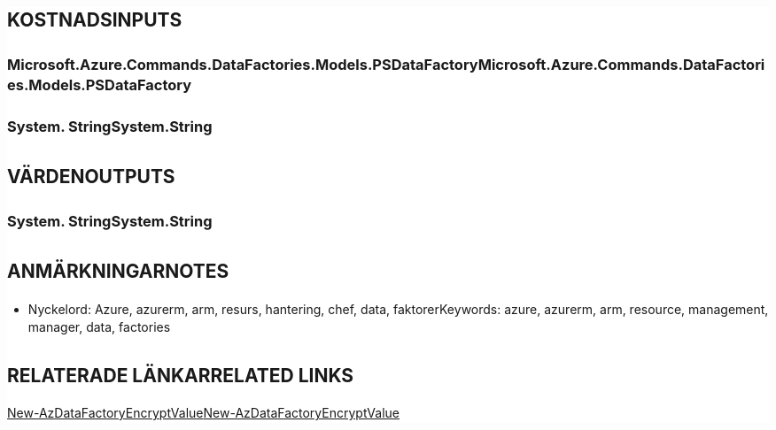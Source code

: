 ## <span data-ttu-id="36db7-184">KOSTNADS</span><span class="sxs-lookup"><span data-stu-id="36db7-184">INPUTS</span></span>

### <span data-ttu-id="36db7-185">Microsoft.Azure.Commands.DataFactories.Models.PSDataFactory</span><span class="sxs-lookup"><span data-stu-id="36db7-185">Microsoft.Azure.Commands.DataFactories.Models.PSDataFactory</span></span>

### <span data-ttu-id="36db7-186">System. String</span><span class="sxs-lookup"><span data-stu-id="36db7-186">System.String</span></span>

## <span data-ttu-id="36db7-187">VÄRDEN</span><span class="sxs-lookup"><span data-stu-id="36db7-187">OUTPUTS</span></span>

### <span data-ttu-id="36db7-188">System. String</span><span class="sxs-lookup"><span data-stu-id="36db7-188">System.String</span></span>

## <span data-ttu-id="36db7-189">ANMÄRKNINGAR</span><span class="sxs-lookup"><span data-stu-id="36db7-189">NOTES</span></span>
* <span data-ttu-id="36db7-190">Nyckelord: Azure, azurerm, arm, resurs, hantering, chef, data, faktorer</span><span class="sxs-lookup"><span data-stu-id="36db7-190">Keywords: azure, azurerm, arm, resource, management, manager, data, factories</span></span>

## <span data-ttu-id="36db7-191">RELATERADE LÄNKAR</span><span class="sxs-lookup"><span data-stu-id="36db7-191">RELATED LINKS</span></span>

[<span data-ttu-id="36db7-192">New-AzDataFactoryEncryptValue</span><span class="sxs-lookup"><span data-stu-id="36db7-192">New-AzDataFactoryEncryptValue</span></span>](./New-AzDataFactoryEncryptValue.md)



